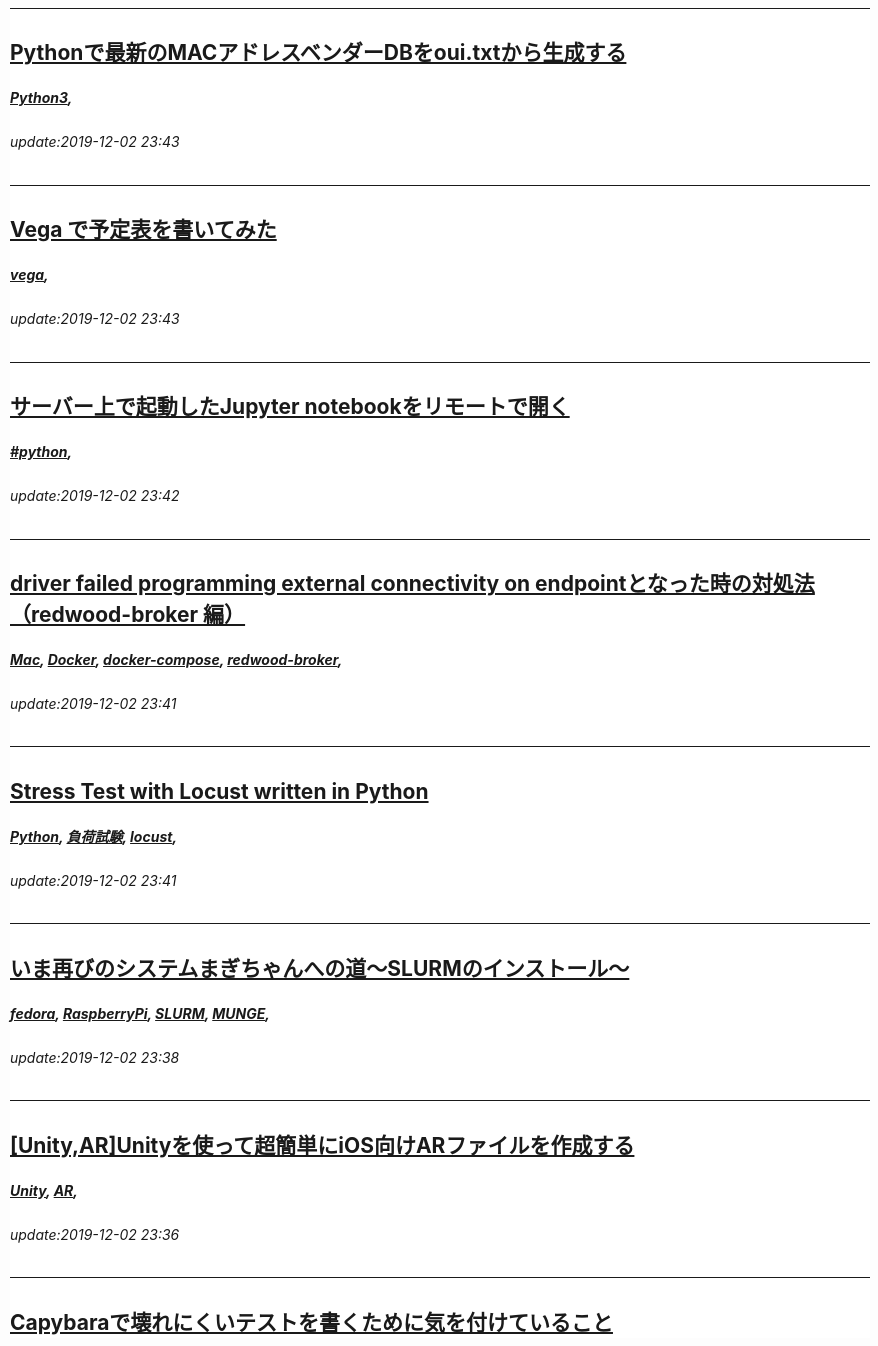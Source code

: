 
---
## [Pythonで最新のMACアドレスベンダーDBをoui.txtから生成する](https://qiita.com/hibiki1031/items/e0e317867a2eb62530dc)
##### [Python3](https://qiita.com/tags/Python3), 
###### update:2019-12-02 23:43
---
## [Vega で予定表を書いてみた](https://qiita.com/ihgs/items/f52f864d1afb06944496)
##### [vega](https://qiita.com/tags/vega), 
###### update:2019-12-02 23:43
---
## [サーバー上で起動したJupyter notebookをリモートで開く](https://qiita.com/tapiocasenpai/items/e046b766184c5618daf6)
##### [#python](https://qiita.com/tags/#python), 
###### update:2019-12-02 23:42
---
## [driver failed programming external connectivity on endpointとなった時の対処法（redwood-broker 編）](https://qiita.com/kshimadutsu/items/4edb1ff6c6d2ea497102)
##### [Mac](https://qiita.com/tags/Mac), [Docker](https://qiita.com/tags/Docker), [docker-compose](https://qiita.com/tags/docker-compose), [redwood-broker](https://qiita.com/tags/redwood-broker), 
###### update:2019-12-02 23:41
---
## [Stress Test with Locust written in Python](https://qiita.com/nissy0409240/items/157fff343ea6620827c1)
##### [Python](https://qiita.com/tags/Python), [負荷試験](https://qiita.com/tags/負荷試験), [locust](https://qiita.com/tags/locust), 
###### update:2019-12-02 23:41
---
## [いま再びのシステムまぎちゃんへの道～SLURMのインストール～](https://qiita.com/evakichi/items/c70447e17e3d9b78e252)
##### [fedora](https://qiita.com/tags/fedora), [RaspberryPi](https://qiita.com/tags/RaspberryPi), [SLURM](https://qiita.com/tags/SLURM), [MUNGE](https://qiita.com/tags/MUNGE), 
###### update:2019-12-02 23:38
---
## [[Unity,AR]Unityを使って超簡単にiOS向けARファイルを作成する](https://qiita.com/yaegaki/items/1d5459b4dc07d1fa9e45)
##### [Unity](https://qiita.com/tags/Unity), [AR](https://qiita.com/tags/AR), 
###### update:2019-12-02 23:36
---
## [Capybaraで壊れにくいテストを書くために気を付けていること](https://qiita.com/wata727_/items/8c71837a4e9bd076f8c6)